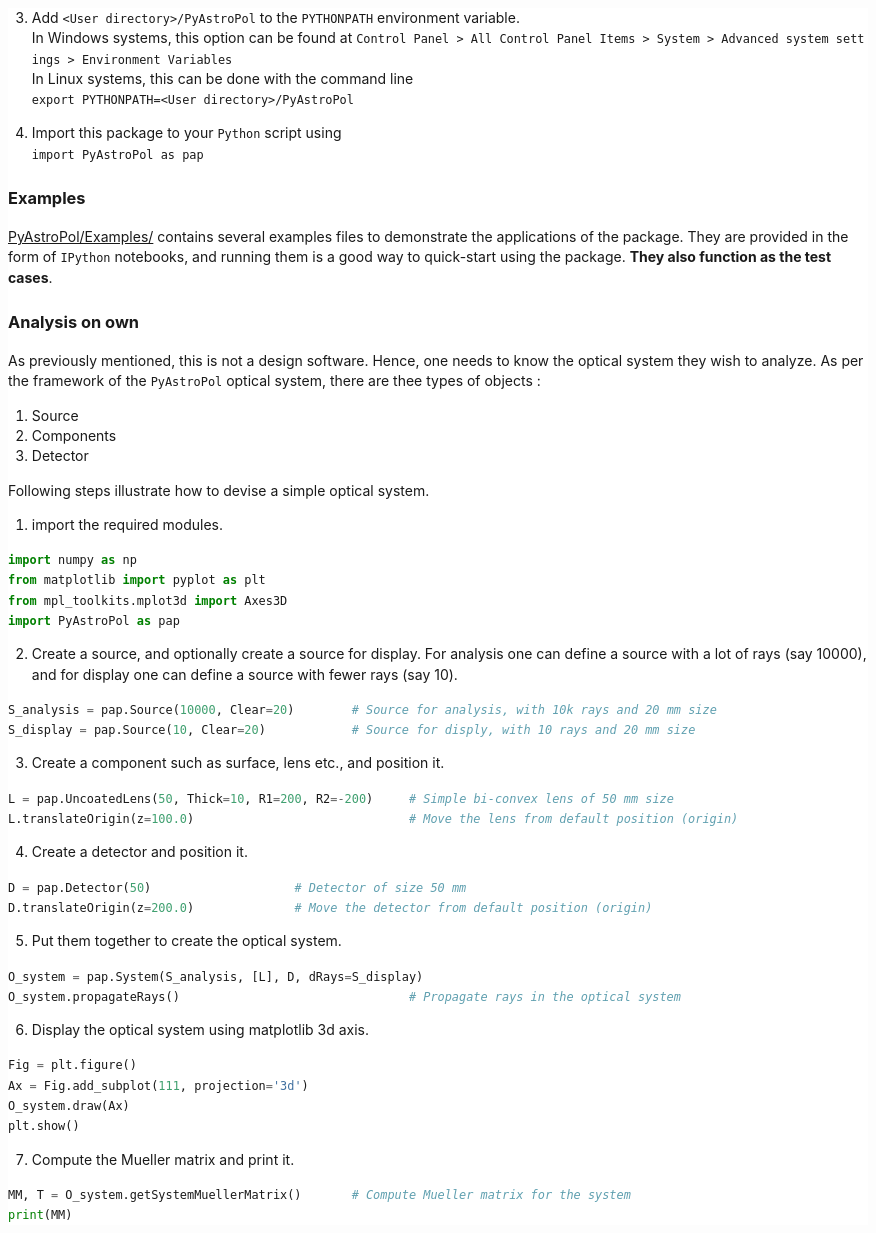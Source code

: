 3. Add `<User directory>/PyAstroPol` to the `PYTHONPATH` environment variable.  
In Windows systems, this option can be found at `Control Panel > All Control Panel Items > System > Advanced system settings > Environment Variables`   
In Linux systems, this can be done with the command line  
`export PYTHONPATH=<User directory>/PyAstroPol`

4. Import this package to your `Python` script using   
`import PyAstroPol as pap`

### Examples

[PyAstroPol/Examples/](https://github.com/hemanthpruthvi/PyAstroPol/tree/master/Examples) contains several examples files to demonstrate the applications of the package. They are provided in the form of `IPython` notebooks, and running them is a good way to quick-start using the package. **They also function as the test cases**. 

### Analysis on own

As previously mentioned, this is not a design software. Hence, one needs to know the optical system they wish to analyze. As per the framework of the `PyAstroPol` optical system, there are thee types of objects :
1. Source  
2. Components  
3. Detector   

Following steps illustrate how to devise a simple optical system.  
1. import the required modules.
```python
import numpy as np
from matplotlib import pyplot as plt
from mpl_toolkits.mplot3d import Axes3D
import PyAstroPol as pap
```  
2. Create a source, and optionally create a source for display. For analysis one can define a source with a lot of rays (say 10000), and for display one can define a source with fewer rays (say 10).  
```python
S_analysis = pap.Source(10000, Clear=20)        # Source for analysis, with 10k rays and 20 mm size
S_display = pap.Source(10, Clear=20)            # Source for disply, with 10 rays and 20 mm size
```  
3. Create a component such as surface, lens etc., and position it. 
```python
L = pap.UncoatedLens(50, Thick=10, R1=200, R2=-200)     # Simple bi-convex lens of 50 mm size
L.translateOrigin(z=100.0)                              # Move the lens from default position (origin)
```  
4. Create a detector and position it.
```python
D = pap.Detector(50)                    # Detector of size 50 mm
D.translateOrigin(z=200.0)              # Move the detector from default position (origin)
```  
5. Put them together to create the optical system.
```python
O_system = pap.System(S_analysis, [L], D, dRays=S_display)
O_system.propagateRays()                                # Propagate rays in the optical system
```  
6. Display the optical system using matplotlib 3d axis.
```python
Fig = plt.figure()
Ax = Fig.add_subplot(111, projection='3d')
O_system.draw(Ax)
plt.show()
```  
7. Compute the Mueller matrix and print it.
```python
MM, T = O_system.getSystemMuellerMatrix()       # Compute Mueller matrix for the system
print(MM)
```
